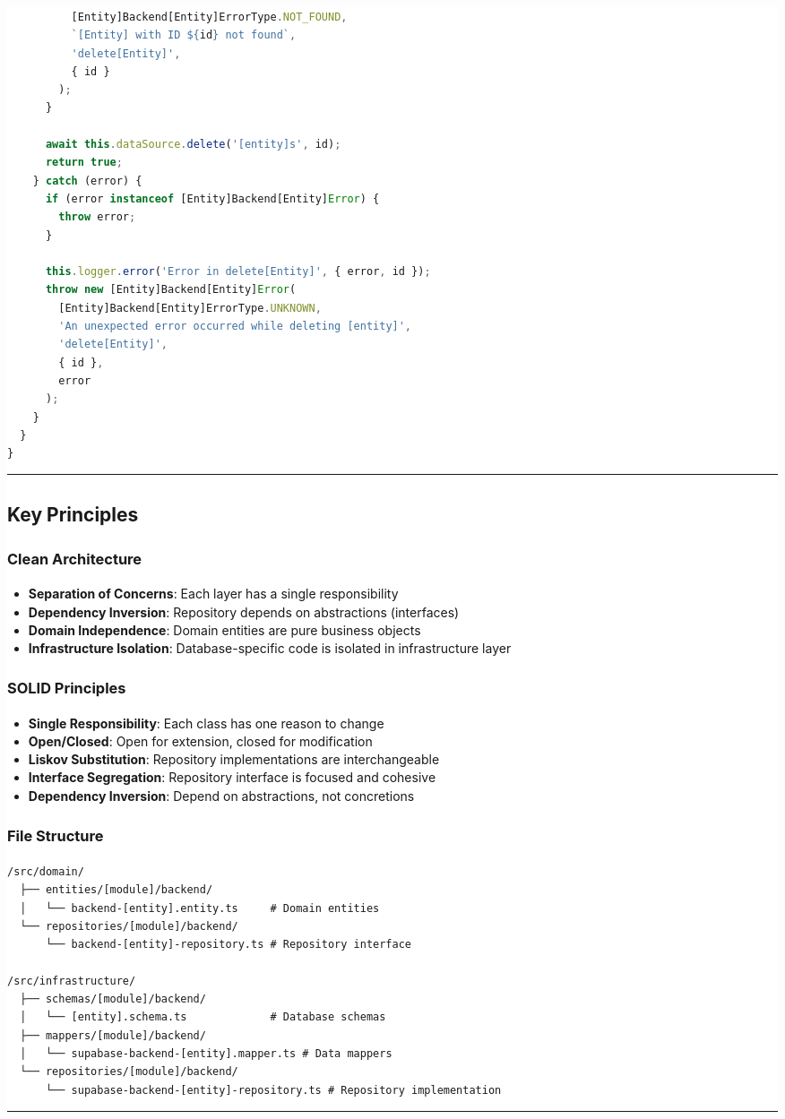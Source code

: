 ```typescript
          [Entity]Backend[Entity]ErrorType.NOT_FOUND,
          `[Entity] with ID ${id} not found`,
          'delete[Entity]',
          { id }
        );
      }

      await this.dataSource.delete('[entity]s', id);
      return true;
    } catch (error) {
      if (error instanceof [Entity]Backend[Entity]Error) {
        throw error;
      }

      this.logger.error('Error in delete[Entity]', { error, id });
      throw new [Entity]Backend[Entity]Error(
        [Entity]Backend[Entity]ErrorType.UNKNOWN,
        'An unexpected error occurred while deleting [entity]',
        'delete[Entity]',
        { id },
        error
      );
    }
  }
}
```

---

## **Key Principles**

### **Clean Architecture**
- **Separation of Concerns**: Each layer has a single responsibility
- **Dependency Inversion**: Repository depends on abstractions (interfaces)
- **Domain Independence**: Domain entities are pure business objects
- **Infrastructure Isolation**: Database-specific code is isolated in infrastructure layer

### **SOLID Principles**
- **Single Responsibility**: Each class has one reason to change
- **Open/Closed**: Open for extension, closed for modification
- **Liskov Substitution**: Repository implementations are interchangeable
- **Interface Segregation**: Repository interface is focused and cohesive
- **Dependency Inversion**: Depend on abstractions, not concretions

### **File Structure**
```
/src/domain/
  ├── entities/[module]/backend/
  │   └── backend-[entity].entity.ts     # Domain entities
  └── repositories/[module]/backend/
      └── backend-[entity]-repository.ts # Repository interface

/src/infrastructure/
  ├── schemas/[module]/backend/
  │   └── [entity].schema.ts             # Database schemas
  ├── mappers/[module]/backend/
  │   └── supabase-backend-[entity].mapper.ts # Data mappers
  └── repositories/[module]/backend/
      └── supabase-backend-[entity]-repository.ts # Repository implementation
```

---